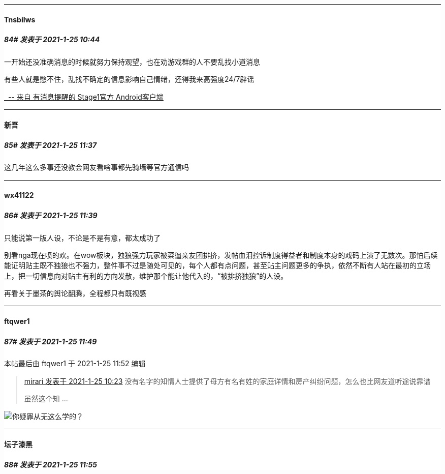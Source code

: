 
-----

####  Tnsbilws  
##### 84#       发表于 2021-1-25 10:44


一开始还没准确消息的时候就努力保持观望，也在劝游戏群的人不要乱找小道消息

有些人就是憋不住，乱找不确定的信息影响自己情绪，还得我来高强度24/7辟谣

[  -- 来自 有消息提醒的 Stage1官方 Android客户端](https://www.coolapk.com/apk/140634)


-----

####  新吾  
##### 85#       发表于 2021-1-25 11:37


这几年这么多事还没教会网友看啥事都先骑墙等官方通信吗


-----

####  wx41122  
##### 86#       发表于 2021-1-25 11:39


只能说第一版人设，不论是不是有意，都太成功了


别看nga现在喷的欢。在wow板块，独狼强力玩家被菜逼亲友团排挤，发帖血泪控诉制度得益者和制度本身的戏码上演了无数次。那怕后续能证明贴主既不独狼也不强力，整件事不过是随处可见的，每个人都有点问题，甚至贴主问题更多的争执，依然不断有人站在最初的立场上，把一切信息向对贴主有利的方向发散，维护那个能让他代入的，“被排挤独狼”的人设。


再看关于墨茶的舆论翻腾，全程都只有既视感


-----

####  ftqwer1  
##### 87#       发表于 2021-1-25 11:49


 本帖最后由 ftqwer1 于 2021-1-25 11:52 编辑 
<blockquote><a href="httphttps://bbs.saraba1st.com/2b/forum.php?mod=redirect&amp;goto=findpost&amp;pid=50137792&amp;ptid=1984472" target="_blank">mirari 发表于 2021-1-25 10:23</a>
没有名字的知情人士提供了母方有名有姓的家庭详情和房产纠纷问题，怎么也比网友道听途说靠谱


虽然这个知 ...</blockquote>
<img src="https://static.saraba1st.com/image/smiley/face2017/001.png" referrerpolicy="no-referrer">你疑罪从无这么学的？


-----

####  坛子漆黑  
##### 88#       发表于 2021-1-25 11:55
